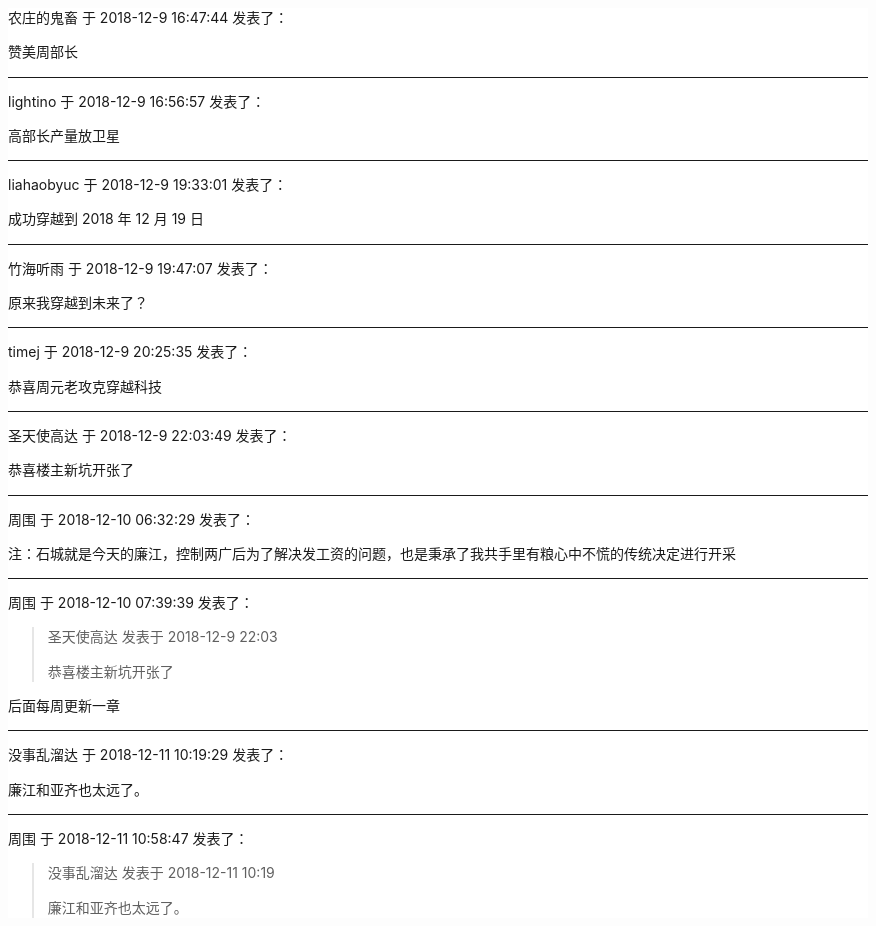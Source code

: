农庄的鬼畜 于 2018-12-9 16:47:44 发表了：

赞美周部长

---

lightino 于 2018-12-9 16:56:57 发表了：

高部长产量放卫星

---

liahaobyuc 于 2018-12-9 19:33:01 发表了：

成功穿越到 2018 年 12 月 19 日

---

竹海听雨 于 2018-12-9 19:47:07 发表了：

原来我穿越到未来了？

---

timej 于 2018-12-9 20:25:35 发表了：

恭喜周元老攻克穿越科技

---

圣天使高达 于 2018-12-9 22:03:49 发表了：

恭喜楼主新坑开张了

---

周围 于 2018-12-10 06:32:29 发表了：

注：石城就是今天的廉江，控制两广后为了解决发工资的问题，也是秉承了我共手里有粮心中不慌的传统决定进行开采

---

周围 于 2018-12-10 07:39:39 发表了：

> 圣天使高达 发表于 2018-12-9 22:03
>
> 恭喜楼主新坑开张了

后面每周更新一章

---

没事乱溜达 于 2018-12-11 10:19:29 发表了：

廉江和亚齐也太远了。

---

周围 于 2018-12-11 10:58:47 发表了：

> 没事乱溜达 发表于 2018-12-11 10:19
>
> 廉江和亚齐也太远了。
